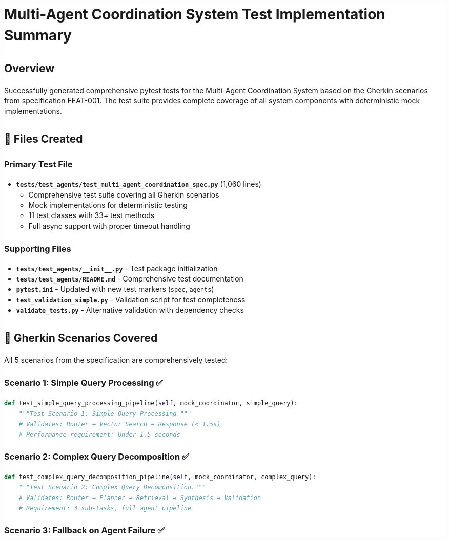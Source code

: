 # Multi-Agent Coordination System Test Implementation Summary

## Overview

Successfully generated comprehensive pytest tests for the Multi-Agent Coordination System based on the Gherkin scenarios from specification FEAT-001. The test suite provides complete coverage of all system components with deterministic mock implementations.

## 📁 Files Created

### Primary Test File

- **`tests/test_agents/test_multi_agent_coordination_spec.py`** (1,060 lines)
  - Comprehensive test suite covering all Gherkin scenarios
  - Mock implementations for deterministic testing
  - 11 test classes with 33+ test methods
  - Full async support with proper timeout handling

### Supporting Files

- **`tests/test_agents/__init__.py`** - Test package initialization
- **`tests/test_agents/README.md`** - Comprehensive test documentation
- **`pytest.ini`** - Updated with new test markers (`spec`, `agents`)
- **`test_validation_simple.py`** - Validation script for test completeness
- **`validate_tests.py`** - Alternative validation with dependency checks

## 🎯 Gherkin Scenarios Covered

All 5 scenarios from the specification are comprehensively tested:

### Scenario 1: Simple Query Processing ✅

```python
def test_simple_query_processing_pipeline(self, mock_coordinator, simple_query):
    """Test Scenario 1: Simple Query Processing."""
    # Validates: Router → Vector Search → Response (< 1.5s)
    # Performance requirement: Under 1.5 seconds
```

### Scenario 2: Complex Query Decomposition ✅

```python
def test_complex_query_decomposition_pipeline(self, mock_coordinator, complex_query):
    """Test Scenario 2: Complex Query Decomposition."""
    # Validates: Router → Planner → Retrieval → Synthesis → Validation
    # Requirement: 3 sub-tasks, full agent pipeline
```

### Scenario 3: Fallback on Agent Failure ✅
